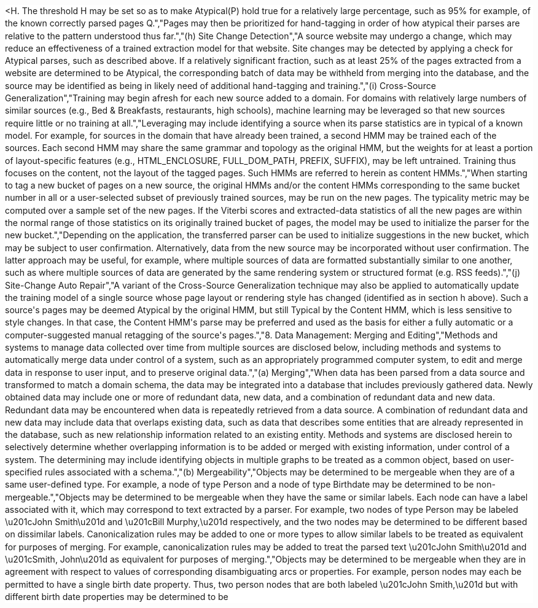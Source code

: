 <H. The threshold H may be set so as to make Atypical(P) hold true for a relatively large percentage, such as 95% for example, of the known correctly parsed pages Q.","Pages may then be prioritized for hand-tagging in order of how atypical their parses are relative to the pattern understood thus far.","(h) Site Change Detection","A source website may undergo a change, which may reduce an effectiveness of a trained extraction model for that website. Site changes may be detected by applying a check for Atypical parses, such as described above. If a relatively significant fraction, such as at least 25% of the pages extracted from a website are determined to be Atypical, the corresponding batch of data may be withheld from merging into the database, and the source may be identified as being in likely need of additional hand-tagging and training.","(i) Cross-Source Generalization","Training may begin afresh for each new source added to a domain. For domains with relatively large numbers of similar sources (e.g., Bed & Breakfasts, restaurants, high schools), machine learning may be leveraged so that new sources require little or no training at all.","Leveraging may include identifying a source when its parse statistics are in typical of a known model. For example, for sources in the domain that have already been trained, a second HMM may be trained each of the sources. Each second HMM may share the same grammar and topology as the original HMM, but the weights for at least a portion of layout-specific features (e.g., HTML_ENCLOSURE, FULL_DOM_PATH, PREFIX, SUFFIX), may be left untrained. Training thus focuses on the content, not the layout of the tagged pages. Such HMMs are referred to herein as content HMMs.","When starting to tag a new bucket of pages on a new source, the original HMMs and\/or the content HMMs corresponding to the same bucket number in all or a user-selected subset of previously trained sources, may be run on the new pages. The typicality metric may be computed over a sample set of the new pages. If the Viterbi scores and extracted-data statistics of all the new pages are within the normal range of those statistics on its originally trained bucket of pages, the model may be used to initialize the parser for the new bucket.","Depending on the application, the transferred parser can be used to initialize suggestions in the new bucket, which may be subject to user confirmation. Alternatively, data from the new source may be incorporated without user confirmation. The latter approach may be useful, for example, where multiple sources of data are formatted substantially similar to one another, such as where multiple sources of data are generated by the same rendering system or structured format (e.g. RSS feeds).","(j) Site-Change Auto Repair","A variant of the Cross-Source Generalization technique may also be applied to automatically update the training model of a single source whose page layout or rendering style has changed (identified as in section h above). Such a source's pages may be deemed Atypical by the original HMM, but still Typical by the Content HMM, which is less sensitive to style changes. In that case, the Content HMM's parse may be preferred and used as the basis for either a fully automatic or a computer-suggested manual retagging of the source's pages.","8. Data Management: Merging and Editing","Methods and systems to manage data collected over time from multiple sources are disclosed below, including methods and systems to automatically merge data under control of a system, such as an appropriately programmed computer system, to edit and merge data in response to user input, and to preserve original data.","(a) Merging","When data has been parsed from a data source and transformed to match a domain schema, the data may be integrated into a database that includes previously gathered data. Newly obtained data may include one or more of redundant data, new data, and a combination of redundant data and new data. Redundant data may be encountered when data is repeatedly retrieved from a data source. A combination of redundant data and new data may include data that overlaps existing data, such as data that describes some entities that are already represented in the database, such as new relationship information related to an existing entity. Methods and systems are disclosed herein to selectively determine whether overlapping information is to be added or merged with existing information, under control of a system. The determining may include identifying objects in multiple graphs to be treated as a common object, based on user-specified rules associated with a schema.","(b) Mergeability","Objects may be determined to be mergeable when they are of a same user-defined type. For example, a node of type Person and a node of type Birthdate may be determined to be non-mergeable.","Objects may be determined to be mergeable when they have the same or similar labels. Each node can have a label associated with it, which may correspond to text extracted by a parser. For example, two nodes of type Person may be labeled \u201cJohn Smith\u201d and \u201cBill Murphy,\u201d respectively, and the two nodes may be determined to be different based on dissimilar labels. Canonicalization rules may be added to one or more types to allow similar labels to be treated as equivalent for purposes of merging. For example, canonicalization rules may be added to treat the parsed text \u201cJohn Smith\u201d and \u201cSmith, John\u201d as equivalent for purposes of merging.","Objects may be determined to be mergeable when they are in agreement with respect to values of corresponding disambiguating arcs or properties. For example, person nodes may each be permitted to have a single birth date property. Thus, two person nodes that are both labeled \u201cJohn Smith,\u201d but with different birth date properties may be determined to be